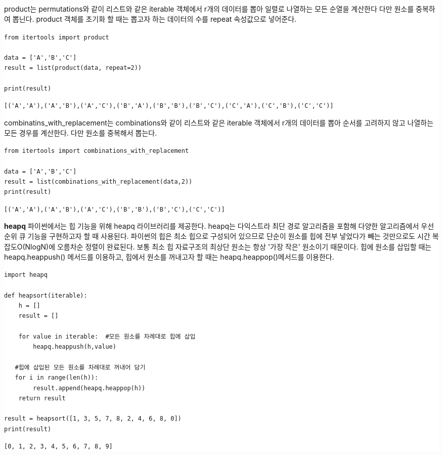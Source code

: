 product는 permutations와 같이 리스트와 같은 iterable 객체에서
r개의 데이터를 뽑아 일렬로 나열하는 모든 순열을 계산한다
다만 원소를 중복하여 뽑닌다.
product 객체를 초기화 할 때는 뽑고자 하는 데이터의 수를 repeat 속성값으로 넣어준다.
```
from itertools import product

data = ['A','B','C']
result = list(product(data, repeat=2))

print(result)
```
```
[('A','A'),('A','B'),('A','C'),('B','A'),('B','B'),('B','C'),('C','A'),('C','B'),('C','C')]
```

combinatins_with_replacement는 combinations와 같이 리스트와 같은 iterable 객체에서 r개의 데이터를 뽑아 순서를 고려하지 않고 나열하는 모든 경우를 계산한다. 다만 원소를 중복해서 뽑는다.
```
from itertools import combinations_with_replacement

data = ['A','B','C']
result = list(combinations_with_replacement(data,2))
print(result)
```
```
[('A','A'),('A','B'),('A','C'),('B','B'),('B','C'),('C','C')]
```

**heapq**
파이썬에서는 힙 기능을 위해 heapq 라이브러리를 제공한다.
heapq는 다익스트라 최단 경로 알고리즘을 포함해 다양한 알고리즘에서 우선순위 큐 기능을 구현하고자 할 때 사용된다.
파이썬의 힙은 최소 힙으로 구성되어 있으므로 단순이 원소를 힙에 전부 넣었다가 빼는 것만으로도 시간 복잡도O(NlogN)에 오름차순 정렬이 완료된다. 보통 최소 힙 자료구조의 최상단 원소는 항상 '가장 작은' 원소이기 때문이다.
힙에 원소를 삽입할 때는 heapq.heappush() 메서드를 이용하고, 힙에서 원소를 꺼내고자 할 때는 heapq.heappop()메서드를 이용한다.
```
import heapq

def heapsort(iterable):
	h = []
    result = []
    
    for value in iterable:  #모든 원소를 차례대로 힙에 삽입
    	heapq.heappush(h,value)
        
   #힙에 삽입된 모든 원소를 차례대로 꺼내어 담기
   for i in range(len(h)): 
    	result.append(heapq.heappop(h))
    return result
    
result = heapsort([1, 3, 5, 7, 8, 2, 4, 6, 8, 0])
print(result)
```
```
[0, 1, 2, 3, 4, 5, 6, 7, 8, 9]
```
